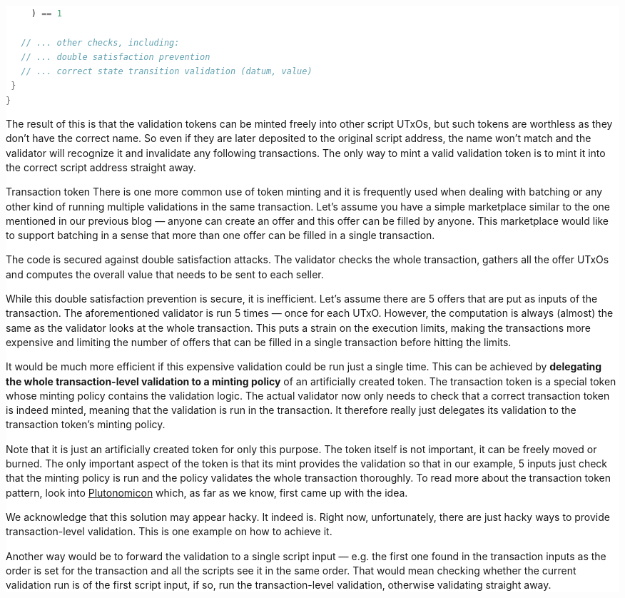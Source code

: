 ```rust
     ) == 1

   // ... other checks, including:
   // ... double satisfaction prevention
   // ... correct state transition validation (datum, value)
 }
}
```

The result of this is that the validation tokens can be minted freely into other script UTxOs, but such tokens are worthless as they don’t have the correct name. So even if they are later deposited to the original script address, the name won’t match and the validator will recognize it and invalidate any following transactions. The only way to mint a valid validation token is to mint it into the correct script address straight away.

Transaction token
There is one more common use of token minting and it is frequently used when dealing with batching or any other kind of running multiple validations in the same transaction. Let’s assume you have a simple marketplace similar to the one mentioned in our previous blog — anyone can create an offer and this offer can be filled by anyone. This marketplace would like to support batching in a sense that more than one offer can be filled in a single transaction.

The code is secured against double satisfaction attacks. The validator checks the whole transaction, gathers all the offer UTxOs and computes the overall value that needs to be sent to each seller.

While this double satisfaction prevention is secure, it is inefficient. Let’s assume there are 5 offers that are put as inputs of the transaction. The aforementioned validator is run 5 times — once for each UTxO. However, the computation is always (almost) the same as the validator looks at the whole transaction. This puts a strain on the execution limits, making the transactions more expensive and limiting the number of offers that can be filled in a single transaction before hitting the limits.

It would be much more efficient if this expensive validation could be run just a single time. This can be achieved by **delegating the whole transaction-level validation to a minting policy** of an artificially created token. The transaction token is a special token whose minting policy contains the validation logic. The actual validator now only needs to check that a correct transaction token is indeed minted, meaning that the validation is run in the transaction. It therefore really just delegates its validation to the transaction token’s minting policy.

Note that it is just an artificially created token for only this purpose. The token itself is not important, it can be freely moved or burned. The only important aspect of the token is that its mint provides the validation so that in our example, 5 inputs just check that the minting policy is run and the policy validates the whole transaction thoroughly. To read more about the transaction token pattern, look into [Plutonomicon](https://github.com/Plutonomicon/plutonomicon) which, as far as we know, first came up with the idea.

We acknowledge that this solution may appear hacky. It indeed is. Right now, unfortunately, there are just hacky ways to provide transaction-level validation. This is one example on how to achieve it.

Another way would be to forward the validation to a single script input — e.g. the first one found in the transaction inputs as the order is set for the transaction and all the scripts see it in the same order. That would mean checking whether the current validation run is of the first script input, if so, run the transaction-level validation, otherwise validating straight away.

